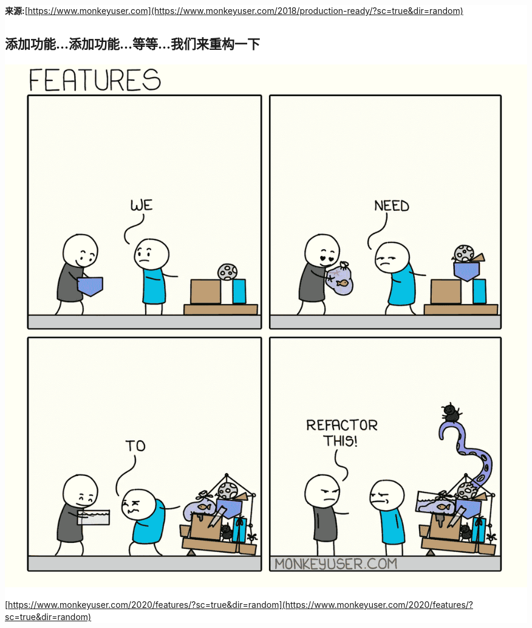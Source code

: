 **来源:**[https://www.monkeyuser.com](https://www.monkeyuser.com/2018/production-ready/?sc=true&dir=random)

## 添加功能…添加功能…等等…我们来重构一下

![](img/12472110acf2094dcff25c2cfb73026c.png)

[https://www.monkeyuser.com/2020/features/?sc=true&dir=random](https://www.monkeyuser.com/2020/features/?sc=true&dir=random)
